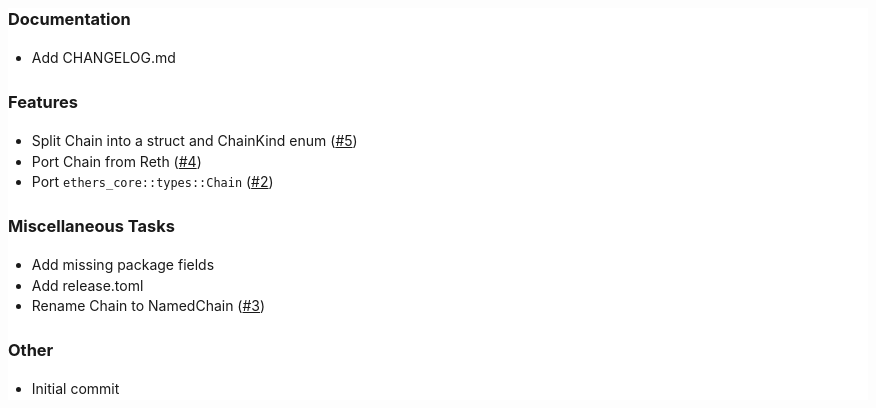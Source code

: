 ### Documentation

- Add CHANGELOG.md

### Features

- Split Chain into a struct and ChainKind enum ([#5](https://github.com/alloy-rs/chains/issues/5))
- Port Chain from Reth ([#4](https://github.com/alloy-rs/chains/issues/4))
- Port `ethers_core::types::Chain` ([#2](https://github.com/alloy-rs/chains/issues/2))

### Miscellaneous Tasks

- Add missing package fields
- Add release.toml
- Rename Chain to NamedChain ([#3](https://github.com/alloy-rs/chains/issues/3))

### Other

- Initial commit



